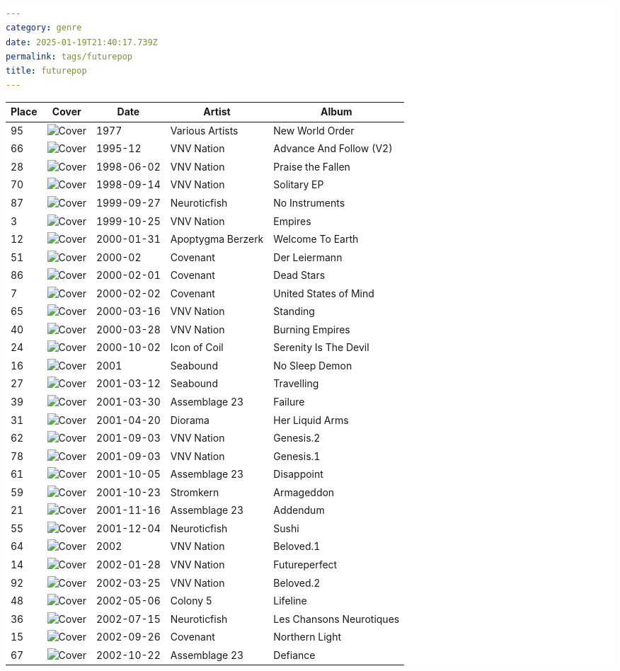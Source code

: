 ```yaml
---
category: genre
date: 2025-01-19T21:40:17.739Z
permalink: tags/futurepop
title: futurepop
---
```


| Place | Cover | Date | Artist | Album |
|---|---|---|---|---|
| 95 | ![Cover](https://i.discogs.com/MbWVsSLnwj-G-tffY6M_XR_Lns6zQ8fsnky6iCInRMU/rs:fit/g:sm/q:40/h:150/w:150/czM6Ly9kaXNjb2dz/LWRhdGFiYXNlLWlt/YWdlcy9SLTQ3ODMy/NzMtMTQzOTAzOTEz/MS04MDExLmpwZWc.jpeg) | 1977 | Various Artists | New World Order |
| 66 | ![Cover](http://coverartarchive.org/release/c317b76a-9bd8-3741-bda5-5d1cc8991a8d/3566304546-250.jpg) | 1995-12 | VNV Nation | Advance And Follow (V2) |
| 28 | ![Cover](https://i.discogs.com/CwqTvSkC4ffQ7Ve7iZsBBdFM7j19qWgJ910AWafKRsA/rs:fit/g:sm/q:40/h:150/w:150/czM6Ly9kaXNjb2dz/LWRhdGFiYXNlLWlt/YWdlcy9SLTEwOTEy/OC0xNTU5NzkyNzg4/LTgwNjEucG5n.jpeg) | 1998-06-02 | VNV Nation | Praise the Fallen |
| 70 | ![Cover](http://coverartarchive.org/release/4faf2127-09c2-379b-ac7c-b38db83d71c2/34589633697-250.jpg) | 1998-09-14 | VNV Nation | Solitary EP |
| 87 | ![Cover](https://i.discogs.com/DbIQaxAZeVLrJ_T9bNXsnb4WT7Nckvp-1umOZcY6vgE/rs:fit/g:sm/q:40/h:150/w:150/czM6Ly9kaXNjb2dz/LWRhdGFiYXNlLWlt/YWdlcy9SLTI0Nzgy/Ny0xNDE3OTg4NTk1/LTM4NjYuanBlZw.jpeg) | 1999-09-27 | Neuroticfish | No Instruments |
| 3 | ![Cover](http://coverartarchive.org/release/dd580bad-7982-39f6-93de-b1877ea6f696/24181956818-250.jpg) | 1999-10-25 | VNV Nation | Empires |
| 12 | ![Cover](https://i.discogs.com/cM7Z5RFHfE7qOWyggFIY7aVuN8GhBgud6vNRqeM3mDk/rs:fit/g:sm/q:40/h:150/w:150/czM6Ly9kaXNjb2dz/LWRhdGFiYXNlLWlt/YWdlcy9SLTEwNTA5/LTEyMzE2NDg1NDMu/anBlZw.jpeg) | 2000-01-31 | Apoptygma Berzerk | Welcome To Earth |
| 51 | ![Cover](https://i.discogs.com/1CCtowZ22tKXqDdiSqYsWer8jeHPJWht6UGORDP7Oo0/rs:fit/g:sm/q:40/h:150/w:150/czM6Ly9kaXNjb2dz/LWRhdGFiYXNlLWlt/YWdlcy9SLTEwMzIy/Ni0xNTczNDU5NzQz/LTY1MzMucG5n.jpeg) | 2000-02 | Covenant | Der Leiermann |
| 86 | ![Cover](https://i.discogs.com/xwqvteoDvXSA6G9d5arutX5_MAzilh_sCO59ZDYQp-o/rs:fit/g:sm/q:40/h:150/w:150/czM6Ly9kaXNjb2dz/LWRhdGFiYXNlLWlt/YWdlcy9SLTEwMzQy/Ni0xMTkwMjIxNzQ5/LmpwZWc.jpeg) | 2000-02-01 | Covenant | Dead Stars |
| 7 | ![Cover](http://coverartarchive.org/release/e332bd88-d7a4-4ad0-844b-fb8063c6e0a0/3990451420-250.jpg) | 2000-02-02 | Covenant | United States of Mind |
| 65 | ![Cover](http://coverartarchive.org/release/d1cb2779-9874-4c70-975c-b020e2e68d33/4469334144-250.jpg) | 2000-03-16 | VNV Nation | Standing |
| 40 | ![Cover](http://coverartarchive.org/release/fdb120f7-602c-4f6d-9d81-ef37988c9cbf/15627097861-250.jpg) | 2000-03-28 | VNV Nation | Burning Empires |
| 24 | ![Cover](http://coverartarchive.org/release/75026d3c-3b74-4ba6-aede-3d229f1b6e5b/25801998611-250.jpg) | 2000-10-02 | Icon of Coil | Serenity Is The Devil |
| 16 | ![Cover](http://coverartarchive.org/release/bc5dfd30-8904-4186-be13-e808fdaa0f56/15621560596-250.jpg) | 2001 | Seabound | No Sleep Demon |
| 27 | ![Cover](https://i.discogs.com/y1oiEeB4yajvtdaotoMCc55nse9tNxWwk41_xLCeCOI/rs:fit/g:sm/q:40/h:150/w:150/czM6Ly9kaXNjb2dz/LWRhdGFiYXNlLWlt/YWdlcy9SLTIzMjU0/My0xMjA4MTUzMDA3/LmpwZWc.jpeg) | 2001-03-12 | Seabound | Travelling |
| 39 | ![Cover](http://coverartarchive.org/release/090a0fb7-dfb3-436a-a407-e7c098a16144/3240794986-250.jpg) | 2001-03-30 | Assemblage 23 | Failure |
| 31 | ![Cover](http://coverartarchive.org/release/131b0db2-a422-4321-8b5d-ab00498cbc54/15577833583-250.jpg) | 2001-04-20 | Diorama | Her Liquid Arms |
| 62 | ![Cover](http://coverartarchive.org/release/1469ea49-7ba1-46e0-99e2-d90219448fd4/19569348164-250.jpg) | 2001-09-03 | VNV Nation | Genesis.2 |
| 78 | ![Cover](https://i.discogs.com/fjQlLCgKmJXoO9HpOQ7CSBLMPN3jwauVQcID6D0uvlQ/rs:fit/g:sm/q:40/h:150/w:150/czM6Ly9kaXNjb2dz/LWRhdGFiYXNlLWlt/YWdlcy9SLTQzOTUw/LTE1NTEzMDY0OTct/ODU1OS5qcGVn.jpeg) | 2001-09-03 | VNV Nation | Genesis.1 |
| 61 | ![Cover](http://coverartarchive.org/release/6b767887-2114-4db5-a1d4-c094550de409/21615124479-250.jpg) | 2001-10-05 | Assemblage 23 | Disappoint |
| 59 | ![Cover](https://i.discogs.com/Mp5eo-6PKV_hc24CiDA7Gy24pVte5-tB_xV-9lesngk/rs:fit/g:sm/q:40/h:150/w:150/czM6Ly9kaXNjb2dz/LWRhdGFiYXNlLWlt/YWdlcy9SLTEyNTE3/My0xMDk3MTUwMTc1/LmpwZw.jpeg) | 2001-10-23 | Stromkern | Armageddon |
| 21 | ![Cover](http://coverartarchive.org/release/de4567f7-ff4f-350e-8ade-430879b0a5a4/24736365539-250.jpg) | 2001-11-16 | Assemblage 23 | Addendum |
| 55 | ![Cover](http://coverartarchive.org/release/0d4bdd4a-b99a-49dc-a618-4abcf586187d/25706660880-250.jpg) | 2001-12-04 | Neuroticfish | Sushi |
| 64 | ![Cover](https://i.discogs.com/rYnIUxMkhhOmeHOk2Ld6eFbXeJs9adlZx0Vwr2CE_TQ/rs:fit/g:sm/q:40/h:150/w:150/czM6Ly9kaXNjb2dz/LWRhdGFiYXNlLWlt/YWdlcy9SLTExMjEz/MzQtMTE5Mzg2Mjcz/NS5qcGVn.jpeg) | 2002 | VNV Nation | Beloved.1 |
| 14 | ![Cover](https://i.discogs.com/16mNZVEqzFzeG49Jm4tZ0U3XJET0CPU2xaQZ0nK28GM/rs:fit/g:sm/q:40/h:150/w:150/czM6Ly9kaXNjb2dz/LWRhdGFiYXNlLWlt/YWdlcy9SLTI4MTM3/LTE0MzU4MTM5NjEt/MjQ3MC5qcGVn.jpeg) | 2002-01-28 | VNV Nation | Futureperfect |
| 92 | ![Cover](http://coverartarchive.org/release/e66f0cde-7989-4cd8-9b78-fcc729ff21ca/16701294014-250.jpg) | 2002-03-25 | VNV Nation | Beloved.2 |
| 48 | ![Cover](https://i.discogs.com/cNn7b-dnWwWvy_48rJ-Qtq_LNIMe4yZfCcO8FU0F9U0/rs:fit/g:sm/q:40/h:150/w:150/czM6Ly9kaXNjb2dz/LWRhdGFiYXNlLWlt/YWdlcy9SLTIxNTQ0/Mi0xMjc0NzgyMzA2/LmpwZWc.jpeg) | 2002-05-06 | Colony 5 | Lifeline |
| 36 | ![Cover](http://coverartarchive.org/release/31b39e3c-88b7-34b6-95f2-2969d1db8a6f/13805636966-250.jpg) | 2002-07-15 | Neuroticfish | Les Chansons Neurotiques |
| 15 | ![Cover](https://i.discogs.com/iSN_0yEIGQ8kfEQWWHmhJJ93ZUgmfcbxhXVGOFrhJaM/rs:fit/g:sm/q:40/h:150/w:150/czM6Ly9kaXNjb2dz/LWRhdGFiYXNlLWlt/YWdlcy9SLTkxMDI0/LTEzNTYxOTY4Mzgt/MTg5Ni5qcGVn.jpeg) | 2002-09-26 | Covenant | Northern Light |
| 67 | ![Cover](http://coverartarchive.org/release/a3c6a919-a7a5-3fc7-b16d-3b5d45aea7e0/24787862888-250.jpg) | 2002-10-22 | Assemblage 23 | Defiance |